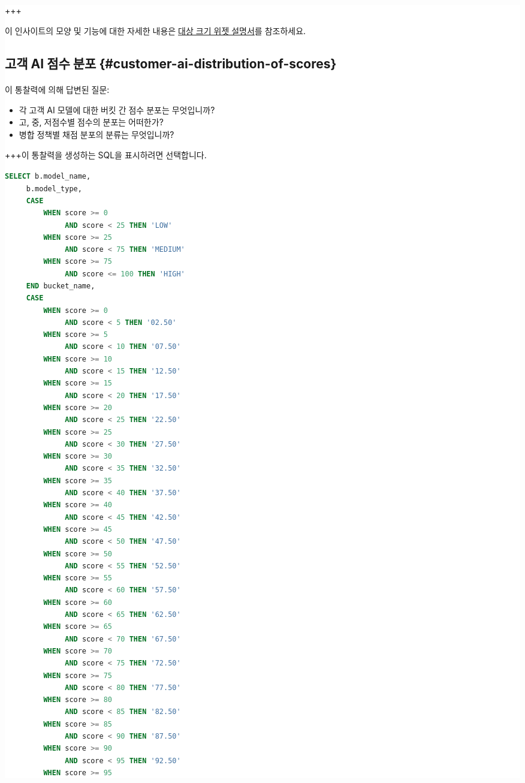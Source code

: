 +++

이 인사이트의 모양 및 기능에 대한 자세한 내용은 [대상 크기 위젯 설명서](../guides/profiles.md#audiences-size)를 참조하세요.

## 고객 AI 점수 분포 {#customer-ai-distribution-of-scores}

이 통찰력에 의해 답변된 질문:

- 각 고객 AI 모델에 대한 버킷 간 점수 분포는 무엇입니까?
- 고, 중, 저점수별 점수의 분포는 어떠한가?
- 병합 정책별 채점 분포의 분류는 무엇입니까?

+++이 통찰력을 생성하는 SQL을 표시하려면 선택합니다.

```sql
SELECT b.model_name,
     b.model_type,
     CASE
         WHEN score >= 0
              AND score < 25 THEN 'LOW'
         WHEN score >= 25
              AND score < 75 THEN 'MEDIUM'
         WHEN score >= 75
              AND score <= 100 THEN 'HIGH'
     END bucket_name,
     CASE
         WHEN score >= 0
              AND score < 5 THEN '02.50'
         WHEN score >= 5
              AND score < 10 THEN '07.50'
         WHEN score >= 10
              AND score < 15 THEN '12.50'
         WHEN score >= 15
              AND score < 20 THEN '17.50'
         WHEN score >= 20
              AND score < 25 THEN '22.50'
         WHEN score >= 25
              AND score < 30 THEN '27.50'
         WHEN score >= 30
              AND score < 35 THEN '32.50'
         WHEN score >= 35
              AND score < 40 THEN '37.50'
         WHEN score >= 40
              AND score < 45 THEN '42.50'
         WHEN score >= 45
              AND score < 50 THEN '47.50'
         WHEN score >= 50
              AND score < 55 THEN '52.50'
         WHEN score >= 55
              AND score < 60 THEN '57.50'
         WHEN score >= 60
              AND score < 65 THEN '62.50'
         WHEN score >= 65
              AND score < 70 THEN '67.50'
         WHEN score >= 70
              AND score < 75 THEN '72.50'
         WHEN score >= 75
              AND score < 80 THEN '77.50'
         WHEN score >= 80
              AND score < 85 THEN '82.50'
         WHEN score >= 85
              AND score < 90 THEN '87.50'
         WHEN score >= 90
              AND score < 95 THEN '92.50'
         WHEN score >= 95
```